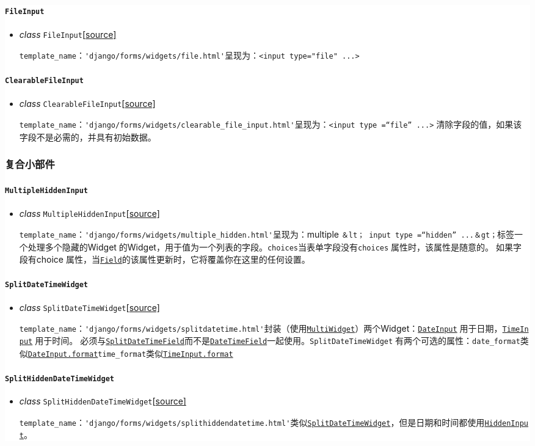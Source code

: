 

#### `FileInput`

- *class* `FileInput`[[source\]](https://yiyibooks.cn/__trs__/xx/Django_1.11.6/_modules/django/forms/widgets.html#FileInput)

  `template_name`：`'django/forms/widgets/file.html'`呈现为：`<input type="file" ...>`



#### `ClearableFileInput`

- *class* `ClearableFileInput`[[source\]](https://yiyibooks.cn/__trs__/xx/Django_1.11.6/_modules/django/forms/widgets.html#ClearableFileInput)

  `template_name`：`'django/forms/widgets/clearable_file_input.html'`呈现为：`<input type =“file” ...>` 清除字段的值，如果该字段不是必需的，并具有初始数据。



### 复合小部件



#### `MultipleHiddenInput`

- *class* `MultipleHiddenInput`[[source\]](https://yiyibooks.cn/__trs__/xx/Django_1.11.6/_modules/django/forms/widgets.html#MultipleHiddenInput)

  `template_name`：`'django/forms/widgets/multiple_hidden.html'`呈现为：multiple `＆lt； input type =“hidden” ...＆gt；`标签一个处理多个隐藏的Widget 的Widget，用于值为一个列表的字段。`choices`当表单字段没有`choices` 属性时，该属性是随意的。 如果字段有choice 属性，当[`Field`](https://yiyibooks.cn/__trs__/xx/Django_1.11.6/ref/forms/fields.html#django.forms.Field)的该属性更新时，它将覆盖你在这里的任何设置。



#### `SplitDateTimeWidget`

- *class* `SplitDateTimeWidget`[[source\]](https://yiyibooks.cn/__trs__/xx/Django_1.11.6/_modules/django/forms/widgets.html#SplitDateTimeWidget)

  `template_name`：`'django/forms/widgets/splitdatetime.html'`封装（使用[`MultiWidget`](https://yiyibooks.cn/__trs__/xx/Django_1.11.6/ref/forms/widgets.html#django.forms.MultiWidget)）两个Widget：[`DateInput`](https://yiyibooks.cn/__trs__/xx/Django_1.11.6/ref/forms/widgets.html#django.forms.DateInput) 用于日期，[`TimeInput`](https://yiyibooks.cn/__trs__/xx/Django_1.11.6/ref/forms/widgets.html#django.forms.TimeInput) 用于时间。 必须与[`SplitDateTimeField`](https://yiyibooks.cn/__trs__/xx/Django_1.11.6/ref/forms/fields.html#django.forms.SplitDateTimeField)而不是[`DateTimeField`](https://yiyibooks.cn/__trs__/xx/Django_1.11.6/ref/forms/fields.html#django.forms.DateTimeField)一起使用。`SplitDateTimeWidget` 有两个可选的属性：`date_format`类似[`DateInput.format`](https://yiyibooks.cn/__trs__/xx/Django_1.11.6/ref/forms/widgets.html#django.forms.DateInput.format)`time_format`类似[`TimeInput.format`](https://yiyibooks.cn/__trs__/xx/Django_1.11.6/ref/forms/widgets.html#django.forms.TimeInput.format)



#### `SplitHiddenDateTimeWidget`

- *class* `SplitHiddenDateTimeWidget`[[source\]](https://yiyibooks.cn/__trs__/xx/Django_1.11.6/_modules/django/forms/widgets.html#SplitHiddenDateTimeWidget)

  `template_name`：`'django/forms/widgets/splithiddendatetime.html'`类似[`SplitDateTimeWidget`](https://yiyibooks.cn/__trs__/xx/Django_1.11.6/ref/forms/widgets.html#django.forms.SplitDateTimeWidget)，但是日期和时间都使用[`HiddenInput`](https://yiyibooks.cn/__trs__/xx/Django_1.11.6/ref/forms/widgets.html#django.forms.HiddenInput)。

